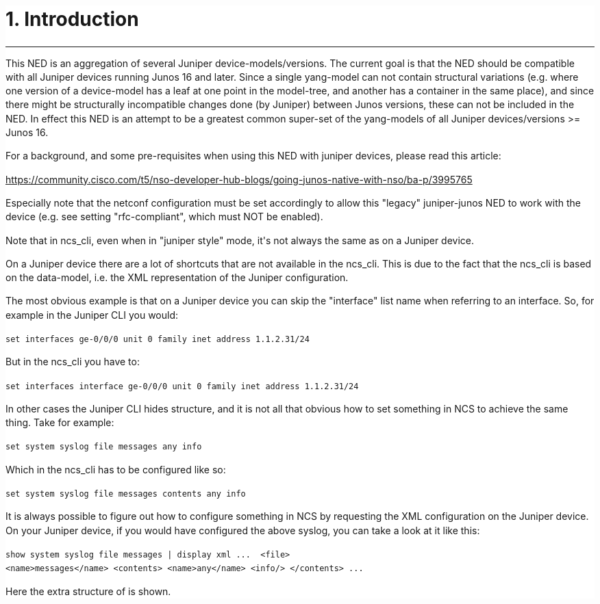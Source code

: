 # 1. Introduction
--------------------------------------------------------------------------------

This NED is an aggregation of several Juniper device-models/versions. The
current goal is that the NED should be compatible with all Juniper devices
running Junos 16 and later. Since a single yang-model can not contain structural
variations (e.g. where one version of a device-model has a leaf at one point in
the model-tree, and another has a container in the same place), and since there
might be structurally incompatible changes done (by Juniper) between Junos
versions, these can not be included in the NED. In effect this NED is an attempt
to be a greatest common super-set of the yang-models of all Juniper
devices/versions >= Junos 16.

For a background, and some pre-requisites when using this NED with juniper
devices, please read this article:

https://community.cisco.com/t5/nso-developer-hub-blogs/going-junos-native-with-nso/ba-p/3995765

Especially note that the netconf configuration must be set accordingly to allow
this "legacy" juniper-junos NED to work with the device (e.g. see setting
"rfc-compliant", which must NOT be enabled).

Note that in ncs_cli, even when in "juniper style" mode, it's not always the
same as on a Juniper device.

On a Juniper device there are a lot of shortcuts that are not available in the
ncs_cli. This is due to the fact that the ncs_cli is based on the data-model,
i.e. the XML representation of the Juniper configuration.

The most obvious example is that on a Juniper device you can skip the
"interface" list name when referring to an interface. So, for example in the
Juniper CLI you would:

    set interfaces ge-0/0/0 unit 0 family inet address 1.1.2.31/24

But in the ncs_cli you have to:

    set interfaces interface ge-0/0/0 unit 0 family inet address 1.1.2.31/24

In other cases the Juniper CLI hides structure, and it is not all that obvious
how to set something in NCS to achieve the same thing. Take for example:

    set system syslog file messages any info

Which in the ncs_cli has to be configured like so:

    set system syslog file messages contents any info

It is always possible to figure out how to configure something in NCS by
requesting the XML configuration on the Juniper device. On your Juniper device,
if you would have configured the above syslog, you can take a look at it like
this:

    show system syslog file messages | display xml ...  <file>
    <name>messages</name> <contents> <name>any</name> <info/> </contents> ...

Here the extra structure of <contents> is shown.
